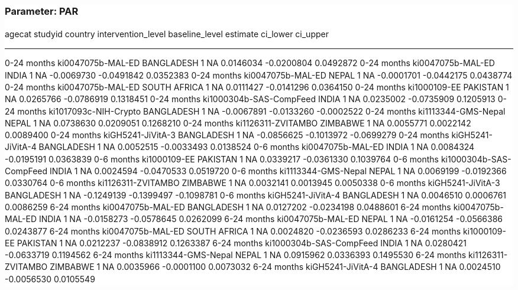 
### Parameter: PAR


agecat        studyid                   country        intervention_level   baseline_level      estimate     ci_lower     ci_upper
------------  ------------------------  -------------  -------------------  ---------------  -----------  -----------  -----------
0-24 months   ki0047075b-MAL-ED         BANGLADESH     1                    NA                 0.0146034   -0.0200804    0.0492872
0-24 months   ki0047075b-MAL-ED         INDIA          1                    NA                -0.0069730   -0.0491842    0.0352383
0-24 months   ki0047075b-MAL-ED         NEPAL          1                    NA                -0.0001701   -0.0442175    0.0438774
0-24 months   ki0047075b-MAL-ED         SOUTH AFRICA   1                    NA                 0.0111427   -0.0141296    0.0364150
0-24 months   ki1000109-EE              PAKISTAN       1                    NA                 0.0265766   -0.0786919    0.1318451
0-24 months   ki1000304b-SAS-CompFeed   INDIA          1                    NA                 0.0235002   -0.0735909    0.1205913
0-24 months   ki1017093c-NIH-Crypto     BANGLADESH     1                    NA                -0.0067891   -0.0133260   -0.0002522
0-24 months   ki1113344-GMS-Nepal       NEPAL          1                    NA                 0.0738630    0.0209051    0.1268210
0-24 months   ki1126311-ZVITAMBO        ZIMBABWE       1                    NA                 0.0055771    0.0022142    0.0089400
0-24 months   kiGH5241-JiVitA-3         BANGLADESH     1                    NA                -0.0856625   -0.1013972   -0.0699279
0-24 months   kiGH5241-JiVitA-4         BANGLADESH     1                    NA                 0.0052515   -0.0033493    0.0138524
0-6 months    ki0047075b-MAL-ED         INDIA          1                    NA                 0.0084324   -0.0195191    0.0363839
0-6 months    ki1000109-EE              PAKISTAN       1                    NA                 0.0339217   -0.0361330    0.1039764
0-6 months    ki1000304b-SAS-CompFeed   INDIA          1                    NA                 0.0024594   -0.0470533    0.0519720
0-6 months    ki1113344-GMS-Nepal       NEPAL          1                    NA                 0.0069199   -0.0192366    0.0330764
0-6 months    ki1126311-ZVITAMBO        ZIMBABWE       1                    NA                 0.0032141    0.0013945    0.0050338
0-6 months    kiGH5241-JiVitA-3         BANGLADESH     1                    NA                -0.1249139   -0.1399497   -0.1098781
0-6 months    kiGH5241-JiVitA-4         BANGLADESH     1                    NA                 0.0046510    0.0006761    0.0086259
6-24 months   ki0047075b-MAL-ED         BANGLADESH     1                    NA                 0.0127202   -0.0234198    0.0488601
6-24 months   ki0047075b-MAL-ED         INDIA          1                    NA                -0.0158273   -0.0578645    0.0262099
6-24 months   ki0047075b-MAL-ED         NEPAL          1                    NA                -0.0161254   -0.0566386    0.0243877
6-24 months   ki0047075b-MAL-ED         SOUTH AFRICA   1                    NA                 0.0024820   -0.0236593    0.0286233
6-24 months   ki1000109-EE              PAKISTAN       1                    NA                 0.0212237   -0.0838912    0.1263387
6-24 months   ki1000304b-SAS-CompFeed   INDIA          1                    NA                 0.0280421   -0.0633719    0.1194562
6-24 months   ki1113344-GMS-Nepal       NEPAL          1                    NA                 0.0915962    0.0336393    0.1495530
6-24 months   ki1126311-ZVITAMBO        ZIMBABWE       1                    NA                 0.0035966   -0.0001100    0.0073032
6-24 months   kiGH5241-JiVitA-4         BANGLADESH     1                    NA                 0.0024510   -0.0056530    0.0105549

